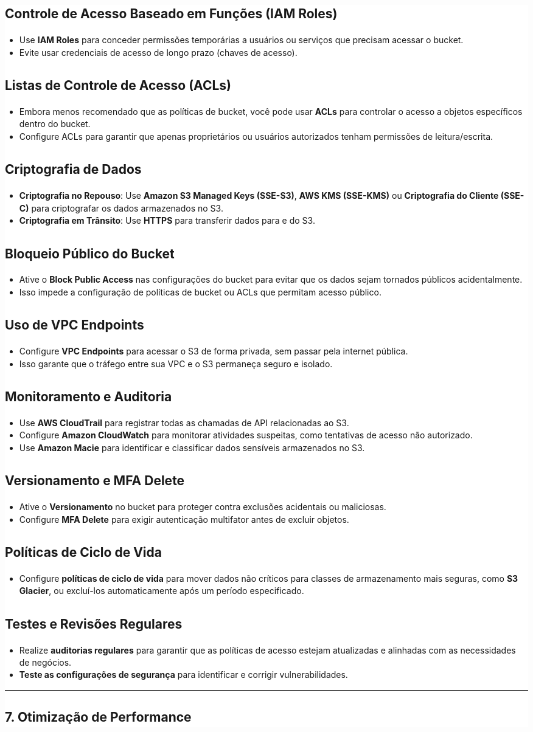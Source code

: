 ## Controle de Acesso Baseado em Funções (IAM Roles)
- Use **IAM Roles** para conceder permissões temporárias a usuários ou serviços que precisam acessar o bucket.
- Evite usar credenciais de acesso de longo prazo (chaves de acesso).

## Listas de Controle de Acesso (ACLs)
- Embora menos recomendado que as políticas de bucket, você pode usar **ACLs** para controlar o acesso a objetos específicos dentro do bucket.
- Configure ACLs para garantir que apenas proprietários ou usuários autorizados tenham permissões de leitura/escrita.

## Criptografia de Dados
- **Criptografia no Repouso**: Use **Amazon S3 Managed Keys (SSE-S3)**, **AWS KMS (SSE-KMS)** ou **Criptografia do Cliente (SSE-C)** para criptografar os dados armazenados no S3.
- **Criptografia em Trânsito**: Use **HTTPS** para transferir dados para e do S3.

## Bloqueio Público do Bucket
- Ative o **Block Public Access** nas configurações do bucket para evitar que os dados sejam tornados públicos acidentalmente.
- Isso impede a configuração de políticas de bucket ou ACLs que permitam acesso público.

## Uso de VPC Endpoints
- Configure **VPC Endpoints** para acessar o S3 de forma privada, sem passar pela internet pública.
- Isso garante que o tráfego entre sua VPC e o S3 permaneça seguro e isolado.

## Monitoramento e Auditoria
- Use **AWS CloudTrail** para registrar todas as chamadas de API relacionadas ao S3.
- Configure **Amazon CloudWatch** para monitorar atividades suspeitas, como tentativas de acesso não autorizado.
- Use **Amazon Macie** para identificar e classificar dados sensíveis armazenados no S3.

## Versionamento e MFA Delete
- Ative o **Versionamento** no bucket para proteger contra exclusões acidentais ou maliciosas.
- Configure **MFA Delete** para exigir autenticação multifator antes de excluir objetos.

## Políticas de Ciclo de Vida
- Configure **políticas de ciclo de vida** para mover dados não críticos para classes de armazenamento mais seguras, como **S3 Glacier**, ou excluí-los automaticamente após um período especificado.

## Testes e Revisões Regulares
- Realize **auditorias regulares** para garantir que as políticas de acesso estejam atualizadas e alinhadas com as necessidades de negócios.
- **Teste as configurações de segurança** para identificar e corrigir vulnerabilidades.

---
## 7. Otimização de Performance

